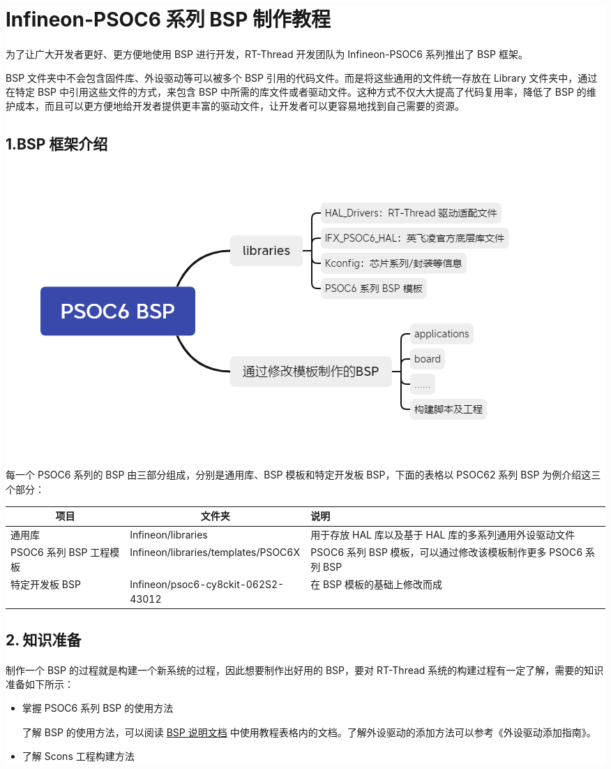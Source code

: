 # Infineon-PSOC6 系列 BSP 制作教程

为了让广大开发者更好、更方便地使用 BSP 进行开发，RT-Thread 开发团队为 Infineon-PSOC6 系列推出了 BSP 框架。

BSP 文件夹中不会包含固件库、外设驱动等可以被多个 BSP 引用的代码文件。而是将这些通用的文件统一存放在 Library 文件夹中，通过在特定 BSP 中引用这些文件的方式，来包含 BSP 中所需的库文件或者驱动文件。这种方式不仅大大提高了代码复用率，降低了 BSP 的维护成本，而且可以更方便地给开发者提供更丰富的驱动文件，让开发者可以更容易地找到自己需要的资源。

## 1.BSP 框架介绍 

![](./figures/frame.png)

每一个 PSOC6 系列的 BSP 由三部分组成，分别是通用库、BSP 模板和特定开发板 BSP，下面的表格以 PSOC62 系列 BSP 为例介绍这三个部分：

| 项目                    | 文件夹                              | 说明                                                         |
| ----------------------- | ----------------------------------- | :----------------------------------------------------------- |
| 通用库                  | Infineon/libraries                  | 用于存放 HAL 库以及基于 HAL 库的多系列通用外设驱动文件       |
| PSOC6 系列 BSP 工程模板 | Infineon/libraries/templates/PSOC6X | PSOC6 系列 BSP 模板，可以通过修改该模板制作更多 PSOC6 系列 BSP |
| 特定开发板 BSP          | Infineon/psoc6-cy8ckit-062S2-43012  | 在 BSP 模板的基础上修改而成                                  |

## 2. 知识准备

制作一个 BSP 的过程就是构建一个新系统的过程，因此想要制作出好用的 BSP，要对 RT-Thread 系统的构建过程有一定了解，需要的知识准备如下所示：

- 掌握  PSOC6 系列 BSP 的使用方法

  了解 BSP 的使用方法，可以阅读 [BSP 说明文档](../psoc6-cy8ckit-062S2-43012/README.md) 中使用教程表格内的文档。了解外设驱动的添加方法可以参考《外设驱动添加指南》。

- 了解 Scons 工程构建方法
